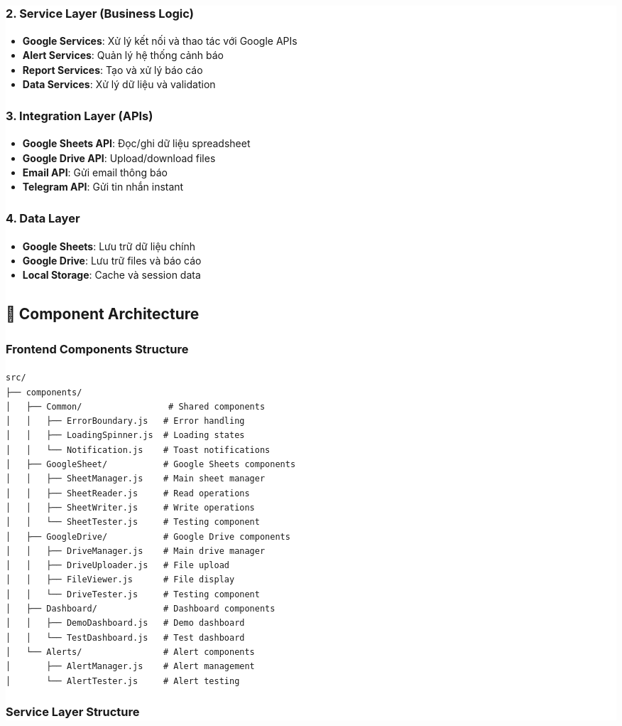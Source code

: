 ### 2. **Service Layer (Business Logic)**

- **Google Services**: Xử lý kết nối và thao tác với Google APIs
- **Alert Services**: Quản lý hệ thống cảnh báo
- **Report Services**: Tạo và xử lý báo cáo
- **Data Services**: Xử lý dữ liệu và validation

### 3. **Integration Layer (APIs)**

- **Google Sheets API**: Đọc/ghi dữ liệu spreadsheet
- **Google Drive API**: Upload/download files
- **Email API**: Gửi email thông báo
- **Telegram API**: Gửi tin nhắn instant

### 4. **Data Layer**

- **Google Sheets**: Lưu trữ dữ liệu chính
- **Google Drive**: Lưu trữ files và báo cáo
- **Local Storage**: Cache và session data

## 🔧 Component Architecture

### Frontend Components Structure

```
src/
├── components/
│   ├── Common/                 # Shared components
│   │   ├── ErrorBoundary.js   # Error handling
│   │   ├── LoadingSpinner.js  # Loading states
│   │   └── Notification.js    # Toast notifications
│   ├── GoogleSheet/           # Google Sheets components
│   │   ├── SheetManager.js    # Main sheet manager
│   │   ├── SheetReader.js     # Read operations
│   │   ├── SheetWriter.js     # Write operations
│   │   └── SheetTester.js     # Testing component
│   ├── GoogleDrive/           # Google Drive components
│   │   ├── DriveManager.js    # Main drive manager
│   │   ├── DriveUploader.js   # File upload
│   │   ├── FileViewer.js      # File display
│   │   └── DriveTester.js     # Testing component
│   ├── Dashboard/             # Dashboard components
│   │   ├── DemoDashboard.js   # Demo dashboard
│   │   └── TestDashboard.js   # Test dashboard
│   └── Alerts/                # Alert components
│       ├── AlertManager.js    # Alert management
│       └── AlertTester.js     # Alert testing
```

### Service Layer Structure
